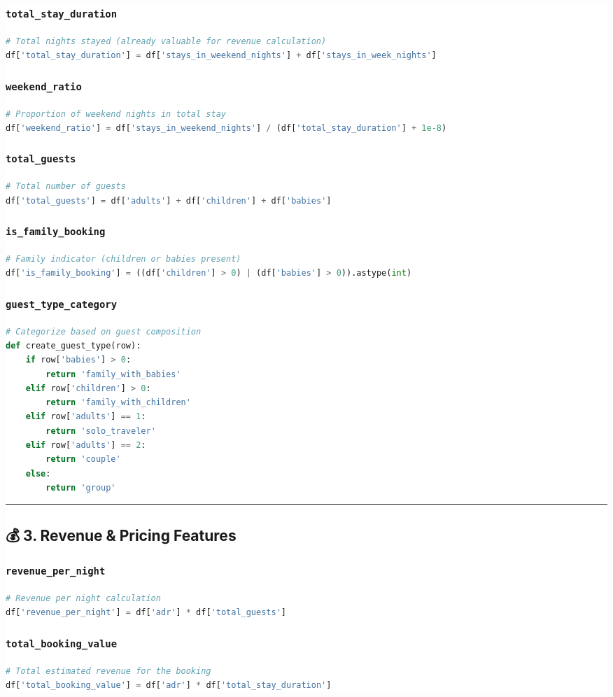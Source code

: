 ### **`total_stay_duration`**
```python
# Total nights stayed (already valuable for revenue calculation)
df['total_stay_duration'] = df['stays_in_weekend_nights'] + df['stays_in_week_nights']
```

### **`weekend_ratio`**
```python
# Proportion of weekend nights in total stay
df['weekend_ratio'] = df['stays_in_weekend_nights'] / (df['total_stay_duration'] + 1e-8)
```

### **`total_guests`**
```python
# Total number of guests
df['total_guests'] = df['adults'] + df['children'] + df['babies']
```

### **`is_family_booking`**
```python
# Family indicator (children or babies present)
df['is_family_booking'] = ((df['children'] > 0) | (df['babies'] > 0)).astype(int)
```

### **`guest_type_category`**
```python
# Categorize based on guest composition
def create_guest_type(row):
    if row['babies'] > 0:
        return 'family_with_babies'
    elif row['children'] > 0:
        return 'family_with_children'
    elif row['adults'] == 1:
        return 'solo_traveler'
    elif row['adults'] == 2:
        return 'couple'
    else:
        return 'group'
```

---

## 💰 **3. Revenue & Pricing Features**

### **`revenue_per_night`**
```python
# Revenue per night calculation
df['revenue_per_night'] = df['adr'] * df['total_guests']
```

### **`total_booking_value`**
```python
# Total estimated revenue for the booking
df['total_booking_value'] = df['adr'] * df['total_stay_duration']
```
